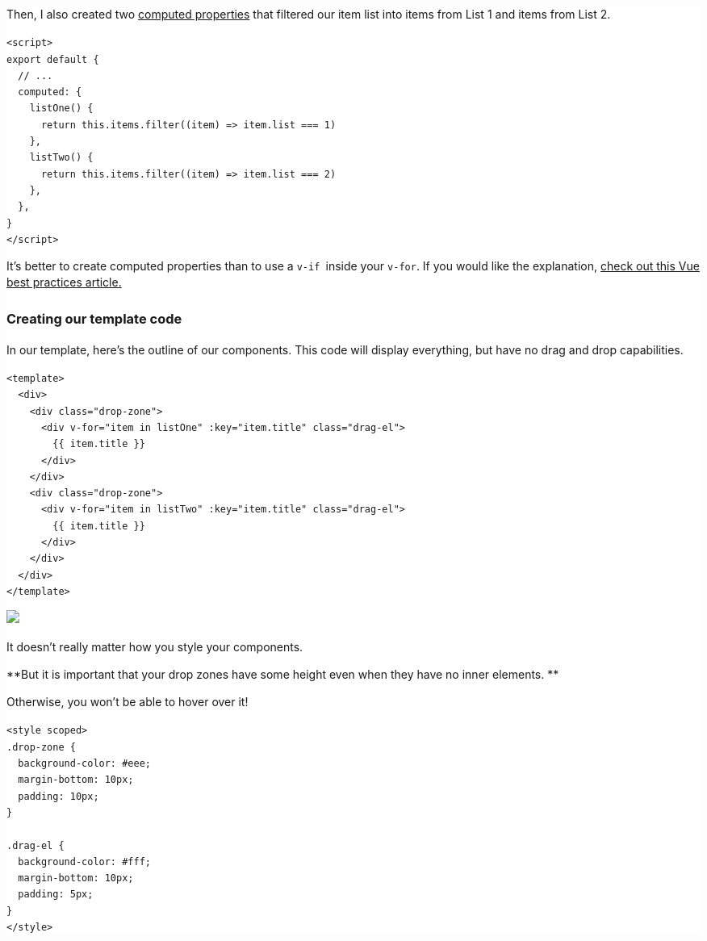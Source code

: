 Then, I also created two [computed properties](https://learnvue.co/2019/12/mastering-computed-properties-in-vuejs/) that filtered our item list into items from List 1 and items from List 2.

```vue
<script>
export default {
  // ...
  computed: {
    listOne() {
      return this.items.filter((item) => item.list === 1)
    },
    listTwo() {
      return this.items.filter((item) => item.list === 2)
    },
  },
}
</script>
```

It’s better to create computed properties than to use a `v-if `inside your `v-for`. If you would like the explanation, [check out this Vue best practices article.](https://learnvue.co/2020/01/12-vuejs-best-practices-for-pro-developers/)

### Creating our template code

In our template, here’s the outline of our components. This code will display everything, but have no drag and drop capabilities.

```vue
<template>
  <div>
    <div class="drop-zone">
      <div v-for="item in listOne" :key="item.title" class="drag-el">
        {{ item.title }}
      </div>
    </div>
    <div class="drop-zone">
      <div v-for="item in listTwo" :key="item.title" class="drag-el">
        {{ item.title }}
      </div>
    </div>
  </div>
</template>
```

![](list.png)

It doesn’t really matter how you style your components.

**But it is important that your drop zones have some height even when they have no inner elements. **

Otherwise, you won’t be able to hover over it!

```vue
<style scoped>
.drop-zone {
  background-color: #eee;
  margin-bottom: 10px;
  padding: 10px;
}

.drag-el {
  background-color: #fff;
  margin-bottom: 10px;
  padding: 5px;
}
</style>
```